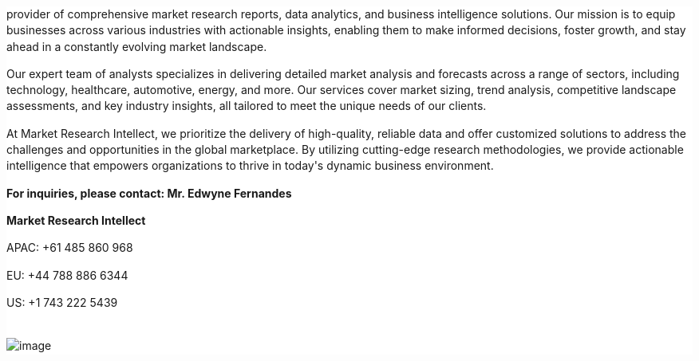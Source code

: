 provider of comprehensive market research reports, data analytics, and business intelligence solutions. Our mission is to equip businesses across various industries with actionable insights, enabling them to make informed decisions, foster growth, and stay ahead in a constantly evolving market landscape.</p><p>Our expert team of analysts specializes in delivering detailed market analysis and forecasts across a range of sectors, including technology, healthcare, automotive, energy, and more. Our services cover market sizing, trend analysis, competitive landscape assessments, and key industry insights, all tailored to meet the unique needs of our clients.</p><p>At Market Research Intellect, we prioritize the delivery of high-quality, reliable data and offer customized solutions to address the challenges and opportunities in the global marketplace. By utilizing cutting-edge research methodologies, we provide actionable intelligence that empowers organizations to thrive in today's dynamic business environment.</p><p><strong>For inquiries, please contact: Mr. Edwyne Fernandes</strong></p><p><strong>Market Research Intellect</strong></p><p>APAC: +61 485 860 968</p><p>EU: +44 788 886 6344</p><p>US: +1 743 222 5439</p></div><div class="article-main__content" data-test-id="publishing-text-block">&nbsp;</div>
![image](https://github.com/user-attachments/assets/05839513-bc52-4003-87df-b12e6831fa8d)

